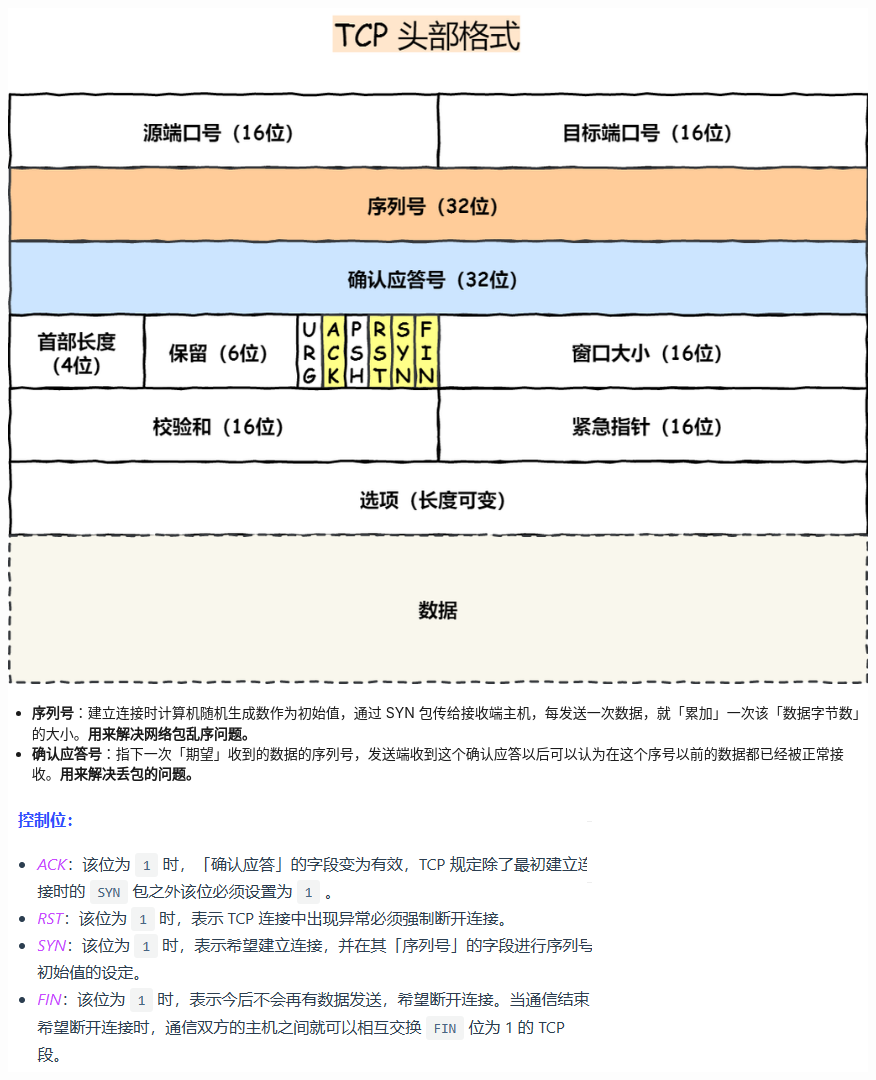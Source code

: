 ![TCP 头格式](./计算机网络.assets/format,png-20230309230534096.png)

- **序列号**：建立连接时计算机随机生成数作为初始值，通过 SYN 包传给接收端主机，每发送一次数据，就「累加」一次该「数据字节数」的大小。**用来解决网络包乱序问题。**
- **确认应答号**：指下一次「期望」收到的数据的序列号，发送端收到这个确认应答以后可以认为在这个序号以前的数据都已经被正常接收。**用来解决丢包的问题。**

![image-20240322135235115](./计算机网络.assets/image-20240322135235115.png)
